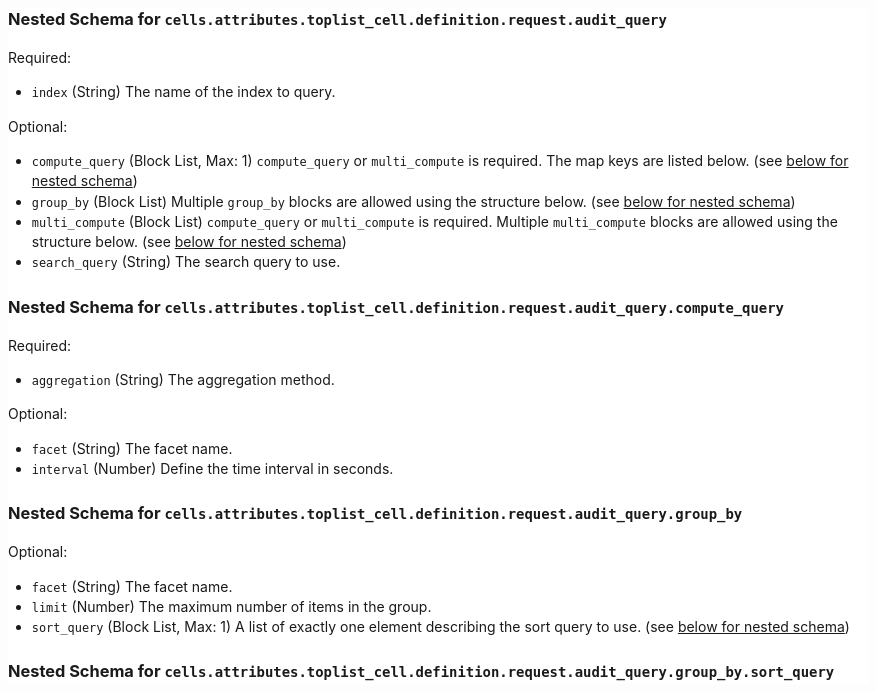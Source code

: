
<a id="nestedblock--cells--attributes--toplist_cell--definition--request--audit_query"></a>
### Nested Schema for `cells.attributes.toplist_cell.definition.request.audit_query`

Required:

- `index` (String) The name of the index to query.

Optional:

- `compute_query` (Block List, Max: 1) `compute_query` or `multi_compute` is required. The map keys are listed below. (see [below for nested schema](#nestedblock--cells--attributes--toplist_cell--definition--request--audit_query--compute_query))
- `group_by` (Block List) Multiple `group_by` blocks are allowed using the structure below. (see [below for nested schema](#nestedblock--cells--attributes--toplist_cell--definition--request--audit_query--group_by))
- `multi_compute` (Block List) `compute_query` or `multi_compute` is required. Multiple `multi_compute` blocks are allowed using the structure below. (see [below for nested schema](#nestedblock--cells--attributes--toplist_cell--definition--request--audit_query--multi_compute))
- `search_query` (String) The search query to use.

<a id="nestedblock--cells--attributes--toplist_cell--definition--request--audit_query--compute_query"></a>
### Nested Schema for `cells.attributes.toplist_cell.definition.request.audit_query.compute_query`

Required:

- `aggregation` (String) The aggregation method.

Optional:

- `facet` (String) The facet name.
- `interval` (Number) Define the time interval in seconds.


<a id="nestedblock--cells--attributes--toplist_cell--definition--request--audit_query--group_by"></a>
### Nested Schema for `cells.attributes.toplist_cell.definition.request.audit_query.group_by`

Optional:

- `facet` (String) The facet name.
- `limit` (Number) The maximum number of items in the group.
- `sort_query` (Block List, Max: 1) A list of exactly one element describing the sort query to use. (see [below for nested schema](#nestedblock--cells--attributes--toplist_cell--definition--request--audit_query--group_by--sort_query))

<a id="nestedblock--cells--attributes--toplist_cell--definition--request--audit_query--group_by--sort_query"></a>
### Nested Schema for `cells.attributes.toplist_cell.definition.request.audit_query.group_by.sort_query`
